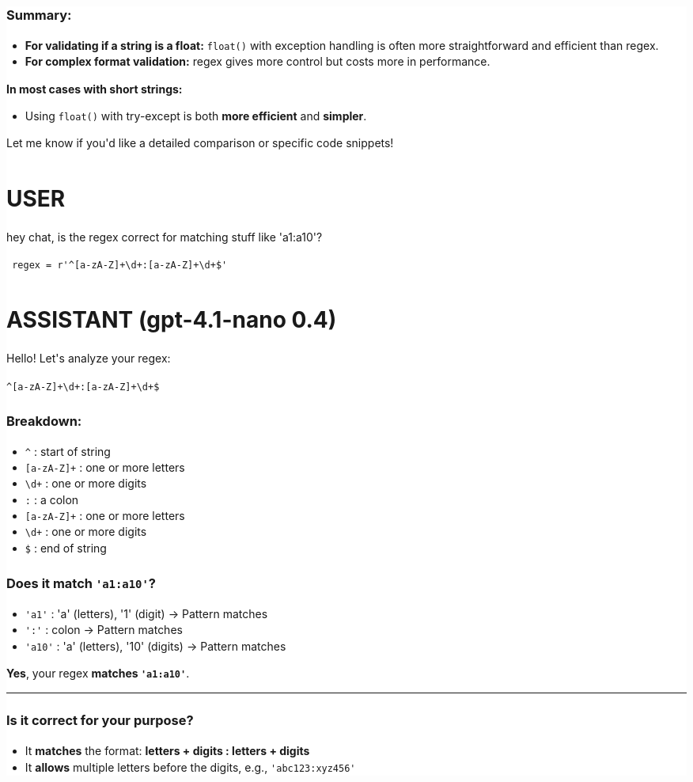 
### **Summary:**

- **For validating if a string is a float:** `float()` with exception handling is often more straightforward and efficient than regex.
- **For complex format validation:** regex gives more control but costs more in performance.

**In most cases with short strings:**
- Using `float()` with try-except is both **more efficient** and **simpler**.

Let me know if you'd like a detailed comparison or specific code snippets!


# USER



hey chat, is the regex correct for matching stuff like 'a1:a10'?


     regex = r'^[a-zA-Z]+\d+:[a-zA-Z]+\d+$'



# ASSISTANT (gpt-4.1-nano 0.4)

Hello! Let's analyze your regex:

```regex
^[a-zA-Z]+\d+:[a-zA-Z]+\d+$
```

### Breakdown:
- `^` : start of string
- `[a-zA-Z]+` : one or more letters
- `\d+` : one or more digits
- `:` : a colon
- `[a-zA-Z]+` : one or more letters
- `\d+` : one or more digits
- `$` : end of string

### Does it match `'a1:a10'`?

- `'a1'` : 'a' (letters), '1' (digit) → Pattern matches
- `':'` : colon → Pattern matches
- `'a10'` : 'a' (letters), '10' (digits) → Pattern matches

**Yes**, your regex **matches `'a1:a10'`**.

---

### Is it correct for your purpose?

- It **matches** the format: **letters + digits : letters + digits**
- It **allows** multiple letters before the digits, e.g., `'abc123:xyz456'`

